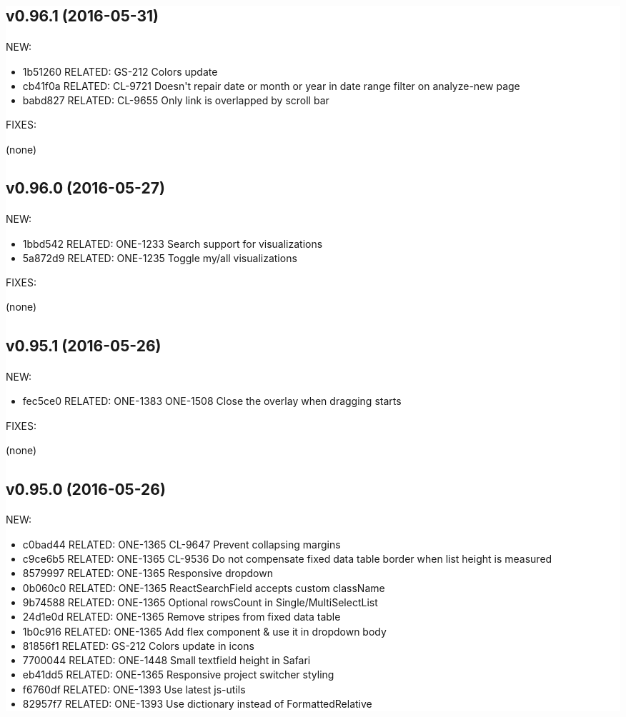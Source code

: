 <a name="v0.96.1"></a>

## v0.96.1 (2016-05-31)

NEW:

-   1b51260 RELATED: GS-212 Colors update
-   cb41f0a RELATED: CL-9721 Doesn't repair date or month or year in date range filter on analyze-new page
-   babd827 RELATED: CL-9655 Only link is overlapped by scroll bar

FIXES:

(none)

<a name="v0.96.0"></a>

## v0.96.0 (2016-05-27)

NEW:

-   1bbd542 RELATED: ONE-1233 Search support for visualizations
-   5a872d9 RELATED: ONE-1235 Toggle my/all visualizations

FIXES:

(none)

<a name="v0.95.1"></a>

## v0.95.1 (2016-05-26)

NEW:

-   fec5ce0 RELATED: ONE-1383 ONE-1508 Close the overlay when dragging starts

FIXES:

(none)

<a name="v0.95.0"></a>

## v0.95.0 (2016-05-26)

NEW:

-   c0bad44 RELATED: ONE-1365 CL-9647 Prevent collapsing margins
-   c9ce6b5 RELATED: ONE-1365 CL-9536 Do not compensate fixed data table border when list height is measured
-   8579997 RELATED: ONE-1365 Responsive dropdown
-   0b060c0 RELATED: ONE-1365 ReactSearchField accepts custom className
-   9b74588 RELATED: ONE-1365 Optional rowsCount in Single/MultiSelectList
-   24d1e0d RELATED: ONE-1365 Remove stripes from fixed data table
-   1b0c916 RELATED: ONE-1365 Add flex component & use it in dropdown body
-   81856f1 RELATED: GS-212 Colors update in icons
-   7700044 RELATED: ONE-1448 Small textfield height in Safari
-   eb41dd5 RELATED: ONE-1365 Responsive project switcher styling
-   f6760df RELATED: ONE-1393 Use latest js-utils
-   82957f7 RELATED: ONE-1393 Use dictionary instead of FormattedRelative
